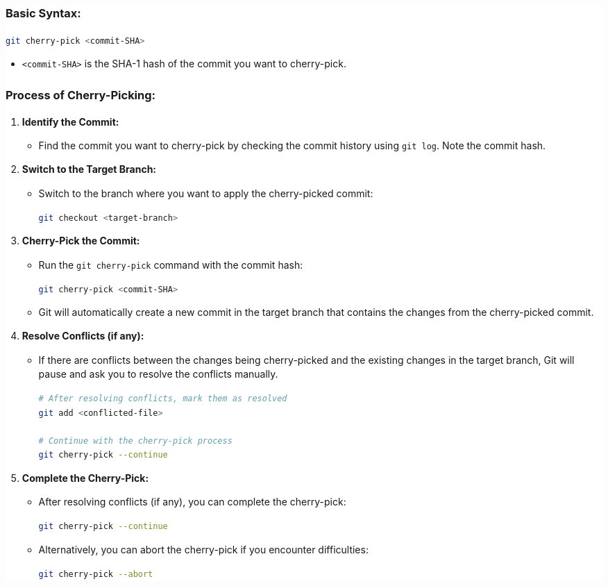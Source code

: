 ### Basic Syntax:

```bash
git cherry-pick <commit-SHA>
```

- `<commit-SHA>` is the SHA-1 hash of the commit you want to cherry-pick.

### Process of Cherry-Picking:

1. **Identify the Commit:**
   - Find the commit you want to cherry-pick by checking the commit history using `git log`. Note the commit hash.

2. **Switch to the Target Branch:**
   - Switch to the branch where you want to apply the cherry-picked commit:

     ```bash
     git checkout <target-branch>
     ```

3. **Cherry-Pick the Commit:**
   - Run the `git cherry-pick` command with the commit hash:

     ```bash
     git cherry-pick <commit-SHA>
     ```

   - Git will automatically create a new commit in the target branch that contains the changes from the cherry-picked commit.

4. **Resolve Conflicts (if any):**
   - If there are conflicts between the changes being cherry-picked and the existing changes in the target branch, Git will pause and ask you to resolve the conflicts manually.

     ```bash
     # After resolving conflicts, mark them as resolved
     git add <conflicted-file>

     # Continue with the cherry-pick process
     git cherry-pick --continue
     ```

5. **Complete the Cherry-Pick:**
   - After resolving conflicts (if any), you can complete the cherry-pick:

     ```bash
     git cherry-pick --continue
     ```

   - Alternatively, you can abort the cherry-pick if you encounter difficulties:

     ```bash
     git cherry-pick --abort
     ```
